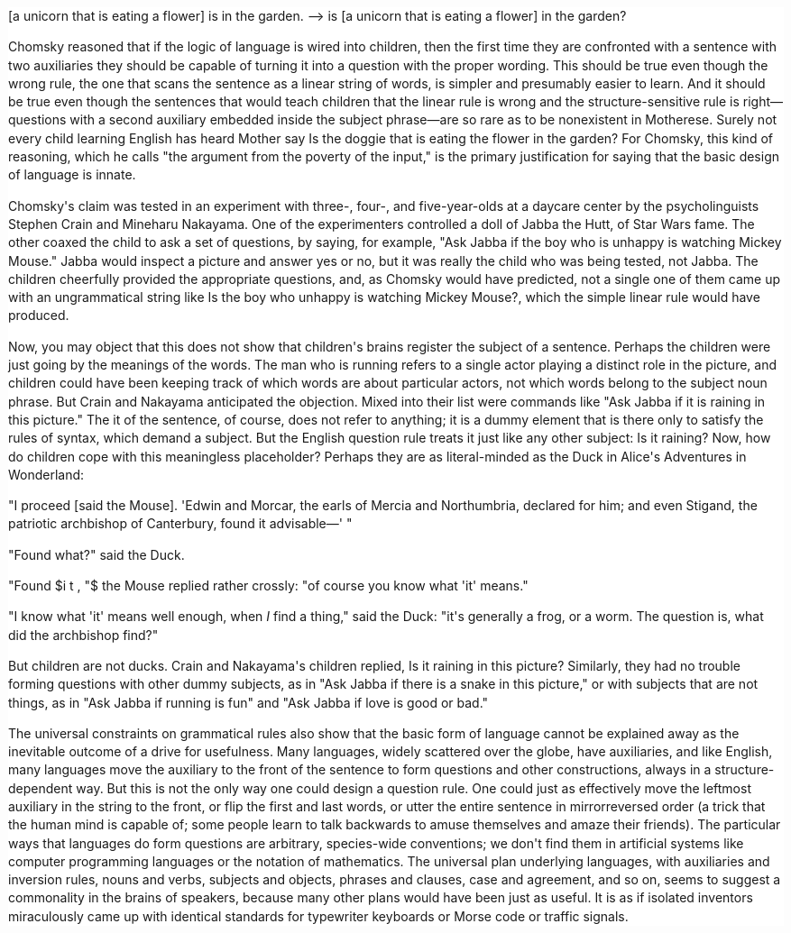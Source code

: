 [a unicorn that is eating a flower] is in the garden. —> is [a unicorn that is eating a flower] in the garden?

Chomsky reasoned that if the logic of language is wired into children, then the first time they are confronted with a sentence with two auxiliaries they should be capable of turning it into a question with the proper wording. This should be true even though the wrong rule, the one that scans the sentence as a linear string of words, is simpler and presumably easier to learn. And it should be true even though the sentences that would teach children that the linear rule is wrong and the structure-sensitive rule is right—questions with a second auxiliary embedded inside the subject phrase—are so rare as to be nonexistent in Motherese. Surely not every child learning English has heard Mother say Is the doggie that is eating the flower in the garden? For Chomsky, this kind of reasoning, which he calls "the argument from the poverty of the input," is the primary justification for saying that the basic design of language is innate.

Chomsky's claim was tested in an experiment with three-, four-, and five-year-olds at a daycare center by the psycholinguists Stephen Crain and Mineharu Nakayama. One of the experimenters controlled a doll of Jabba the Hutt, of Star Wars fame. The other coaxed the child to ask a set of questions, by saying, for example, "Ask Jabba if the boy who is unhappy is watching Mickey Mouse." Jabba would inspect a picture and answer yes or no, but it was really the child who was being tested, not Jabba. The children cheerfully provided the appropriate questions, and, as Chomsky would have predicted, not a single one of them came up with an ungrammatical string like Is the boy who unhappy is watching Mickey Mouse?, which the simple linear rule would have produced.

Now, you may object that this does not show that children's brains register the subject of a sentence. Perhaps the children were just going by the meanings of the words. The man who is running refers to a single actor playing a distinct role in the picture, and children could have been keeping track of which words are about particular actors, not which words belong to the subject noun phrase. But Crain and Nakayama anticipated the objection. Mixed into their list were commands like "Ask Jabba if it is raining in this picture." The it of the sentence, of course, does not refer to anything; it is a dummy element that is there only to satisfy the rules of syntax, which demand a subject. But the English question rule treats it just like any other subject: Is it raining? Now, how do children cope with this meaningless placeholder? Perhaps they are as literal-minded as the Duck in Alice's Adventures in Wonderland:

"I proceed [said the Mouse]. 'Edwin and Morcar, the earls of Mercia and Northumbria, declared for him; and even Stigand, the patriotic archbishop of Canterbury, found it advisable—' "

"Found what?" said the Duck.

"Found $i t , "$ the Mouse replied rather crossly: "of course you know what 'it' means."

"I know what 'it' means well enough, when $I$ find a thing," said the Duck: "it's generally a frog, or a worm. The question is, what did the archbishop find?"

But children are not ducks. Crain and Nakayama's children replied, Is it raining in this picture? Similarly, they had no trouble forming questions with other dummy subjects, as in "Ask Jabba if there is a snake in this picture," or with subjects that are not things, as in "Ask Jabba if running is fun" and "Ask Jabba if love is good or bad."

The universal constraints on grammatical rules also show that the basic form of language cannot be explained away as the inevitable outcome of a drive for usefulness. Many languages, widely scattered over the globe, have auxiliaries, and like English, many languages move the auxiliary to the front of the sentence to form questions and other constructions, always in a structure-dependent way. But this is not the only way one could design a question rule. One could just as effectively move the leftmost auxiliary in the string to the front, or flip the first and last words, or utter the entire sentence in mirrorreversed order (a trick that the human mind is capable of; some people learn to talk backwards to amuse themselves and amaze their friends). The particular ways that languages do form questions are arbitrary, species-wide conventions; we don't find them in artificial systems like computer programming languages or the notation of mathematics. The universal plan underlying languages, with auxiliaries and inversion rules, nouns and verbs, subjects and objects, phrases and clauses, case and agreement, and so on, seems to suggest a commonality in the brains of speakers, because many other plans would have been just as useful. It is as if isolated inventors miraculously came up with identical standards for typewriter keyboards or Morse code or traffic signals.
